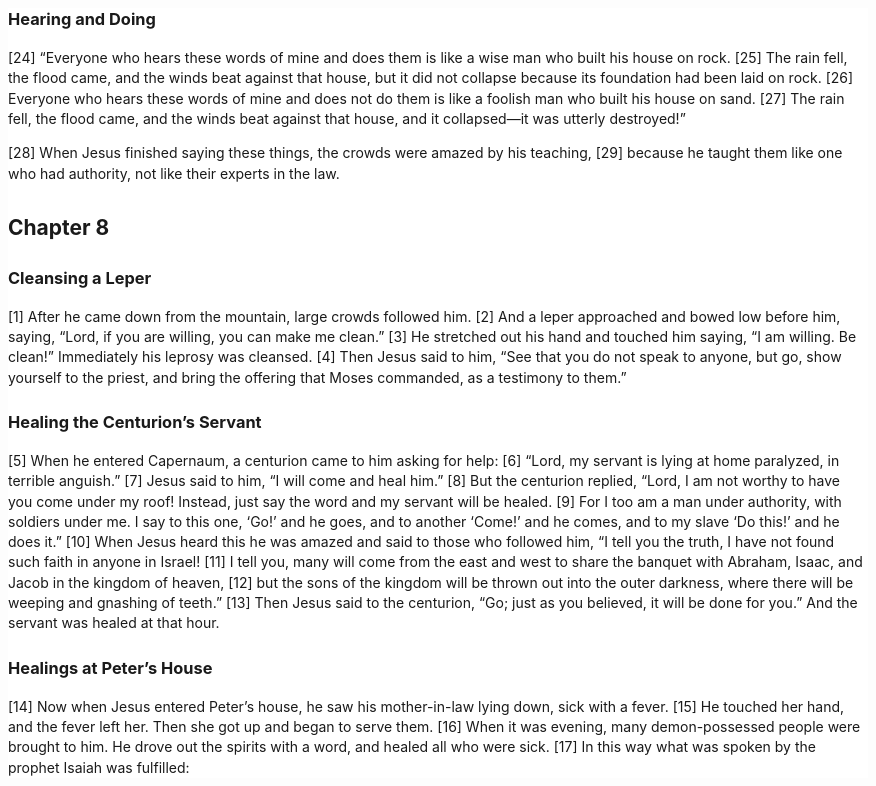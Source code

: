 ### Hearing and Doing

[24] “Everyone who hears these words of mine and does them is like a wise man who built his house on rock.
[25] The rain fell, the flood came, and the winds beat against that house, but it did not collapse because its foundation had been laid on rock.
[26] Everyone who hears these words of mine and does not do them is like a foolish man who built his house on sand.
[27] The rain fell, the flood came, and the winds beat against that house, and it collapsed—it was utterly destroyed!”

[28] When Jesus finished saying these things, the crowds were amazed by his teaching,
[29] because he taught them like one who had authority, not like their experts in the law.

## Chapter 8

### Cleansing a Leper

[1] After he came down from the mountain, large crowds followed him.
[2] And a leper approached and bowed low before him, saying, “Lord, if you are willing, you can make me clean.”
[3] He stretched out his hand and touched him saying, “I am willing. Be clean!” Immediately his leprosy was cleansed.
[4] Then Jesus said to him, “See that you do not speak to anyone, but go, show yourself to the priest, and bring the offering that Moses commanded, as a testimony to them.”

### Healing the Centurion’s Servant

[5] When he entered Capernaum, a centurion came to him asking for help:
[6] “Lord, my servant is lying at home paralyzed, in terrible anguish.”
[7] Jesus said to him, “I will come and heal him.”
[8] But the centurion replied, “Lord, I am not worthy to have you come under my roof! Instead, just say the word and my servant will be healed.
[9] For I too am a man under authority, with soldiers under me. I say to this one, ‘Go!’ and he goes, and to another ‘Come!’ and he comes, and to my slave ‘Do this!’ and he does it.”
[10] When Jesus heard this he was amazed and said to those who followed him, “I tell you the truth, I have not found such faith in anyone in Israel!
[11] I tell you, many will come from the east and west to share the banquet with Abraham, Isaac, and Jacob in the kingdom of heaven,
[12] but the sons of the kingdom will be thrown out into the outer darkness, where there will be weeping and gnashing of teeth.”
[13] Then Jesus said to the centurion, “Go; just as you believed, it will be done for you.” And the servant was healed at that hour.

### Healings at Peter’s House

[14] Now when Jesus entered Peter’s house, he saw his mother-in-law lying down, sick with a fever.
[15] He touched her hand, and the fever left her. Then she got up and began to serve them.
[16] When it was evening, many demon-possessed people were brought to him. He drove out the spirits with a word, and healed all who were sick.
[17] In this way what was spoken by the prophet Isaiah was fulfilled:
